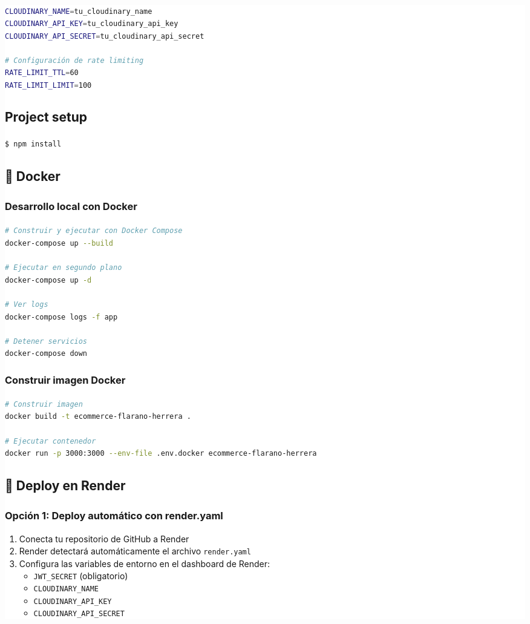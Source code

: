```bash
CLOUDINARY_NAME=tu_cloudinary_name
CLOUDINARY_API_KEY=tu_cloudinary_api_key
CLOUDINARY_API_SECRET=tu_cloudinary_api_secret

# Configuración de rate limiting
RATE_LIMIT_TTL=60
RATE_LIMIT_LIMIT=100
```

## Project setup

```bash
$ npm install
```

## 🐳 Docker

### Desarrollo local con Docker

```bash
# Construir y ejecutar con Docker Compose
docker-compose up --build

# Ejecutar en segundo plano
docker-compose up -d

# Ver logs
docker-compose logs -f app

# Detener servicios
docker-compose down
```

### Construir imagen Docker

```bash
# Construir imagen
docker build -t ecommerce-flarano-herrera .

# Ejecutar contenedor
docker run -p 3000:3000 --env-file .env.docker ecommerce-flarano-herrera
```

## 🚀 Deploy en Render

### Opción 1: Deploy automático con render.yaml

1. Conecta tu repositorio de GitHub a Render
2. Render detectará automáticamente el archivo `render.yaml`
3. Configura las variables de entorno en el dashboard de Render:
   - `JWT_SECRET` (obligatorio)
   - `CLOUDINARY_NAME`
   - `CLOUDINARY_API_KEY`
   - `CLOUDINARY_API_SECRET`
